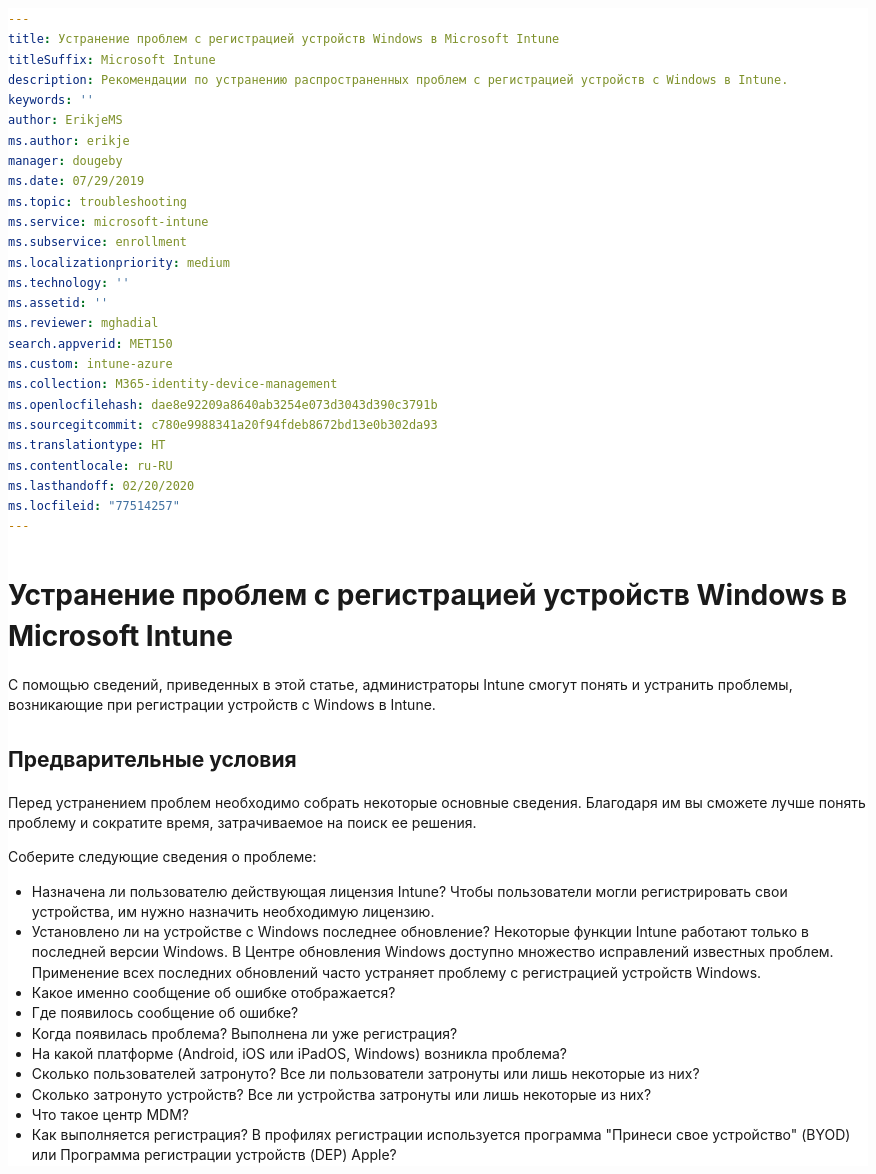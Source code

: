 ```yaml
---
title: Устранение проблем с регистрацией устройств Windows в Microsoft Intune
titleSuffix: Microsoft Intune
description: Рекомендации по устранению распространенных проблем с регистрацией устройств с Windows в Intune.
keywords: ''
author: ErikjeMS
ms.author: erikje
manager: dougeby
ms.date: 07/29/2019
ms.topic: troubleshooting
ms.service: microsoft-intune
ms.subservice: enrollment
ms.localizationpriority: medium
ms.technology: ''
ms.assetid: ''
ms.reviewer: mghadial
search.appverid: MET150
ms.custom: intune-azure
ms.collection: M365-identity-device-management
ms.openlocfilehash: dae8e92209a8640ab3254e073d3043d390c3791b
ms.sourcegitcommit: c780e9988341a20f94fdeb8672bd13e0b302da93
ms.translationtype: HT
ms.contentlocale: ru-RU
ms.lasthandoff: 02/20/2020
ms.locfileid: "77514257"
---
```

# <a name="troubleshoot-windows-device-enrollment-problems-in-microsoft-intune"></a>Устранение проблем с регистрацией устройств Windows в Microsoft Intune

С помощью сведений, приведенных в этой статье, администраторы Intune смогут понять и устранить проблемы, возникающие при регистрации устройств с Windows в Intune.

## <a name="prerequisites"></a>Предварительные условия
Перед устранением проблем необходимо собрать некоторые основные сведения. Благодаря им вы сможете лучше понять проблему и сократите время, затрачиваемое на поиск ее решения.

Соберите следующие сведения о проблеме:
- Назначена ли пользователю действующая лицензия Intune? Чтобы пользователи могли регистрировать свои устройства, им нужно назначить необходимую лицензию.
- Установлено ли на устройстве с Windows последнее обновление? Некоторые функции Intune работают только в последней версии Windows. В Центре обновления Windows доступно множество исправлений известных проблем. Применение всех последних обновлений часто устраняет проблему с регистрацией устройств Windows. 
- Какое именно сообщение об ошибке отображается?
- Где появилось сообщение об ошибке?
- Когда появилась проблема? Выполнена ли уже регистрация? 
- На какой платформе (Android, iOS или iPadOS, Windows) возникла проблема?
- Сколько пользователей затронуто? Все ли пользователи затронуты или лишь некоторые из них?
- Сколько затронуто устройств? Все ли устройства затронуты или лишь некоторые из них?
- Что такое центр MDM?
- Как выполняется регистрация? В профилях регистрации используется программа "Принеси свое устройство" (BYOD) или Программа регистрации устройств (DEP) Apple?
